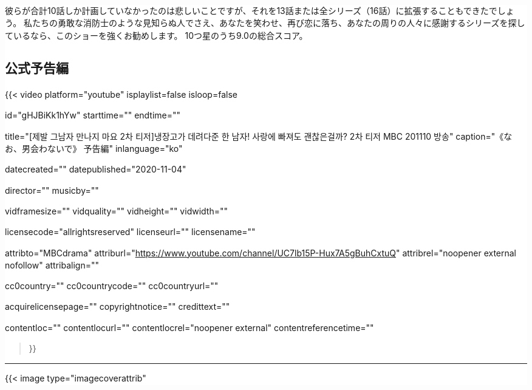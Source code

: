 彼らが合計10話しか計画していなかったのは悲しいことですが、それを13話または全シリーズ（16話）に拡張することもできたでしょう。 私たちの勇敢な消防士のような見知らぬ人でさえ、あなたを笑わせ、再び恋に落ち、あなたの周りの人々に感謝するシリーズを探しているなら、このショーを強くお勧めします。 10つ星のうち9.0の総合スコア。

## 公式予告編

{{< video
  platform="youtube"
  isplaylist=false
  isloop=false

  id="gHJBiKk1hYw"
  starttime=""
  endtime=""

  title="[제발 그남자 만나지 마요 2차 티저]냉장고가 데려다준 한 남자! 사랑에 빠져도 괜찮은걸까? 2차 티저 MBC 201110 방송"
  caption="《なお、男会わないで》 予告編"
  inlanguage="ko"

  datecreated=""
  datepublished="2020-11-04"

  director=""
  musicby=""

  vidframesize=""
  vidquality=""
  vidheight=""
  vidwidth=""

  licensecode="allrightsreserved"
  licenseurl=""
  licensename=""

  attribto="MBCdrama"
  attriburl="https://www.youtube.com/channel/UC7lb15P-Hux7A5gBuhCxtuQ"
  attribrel="noopener external nofollow"
  attribalign=""

  cc0country=""
  cc0countrycode=""
  cc0countryurl=""

  acquirelicensepage=""
  copyrightnotice=""
  credittext=""

  contentloc=""
  contentlocurl=""
  contentlocrel="noopener external"
  contentreferencetime=""
>}}

---

{{< image
  type="imagecoverattrib"


[^a]: Wikipedia: [《なお、男会わないで》 筋書き](https://en.wikipedia.org/wiki/Please_Don%27t_Date_Him#Synopsis); [CC-BY-SA 3.0 Unported License](https://en.wikipedia.org/wiki/Wikipedia:Text_of_Creative_Commons_Attribution-ShareAlike_3.0_Unported_License)